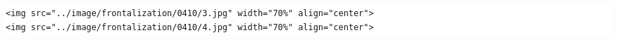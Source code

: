 	<img src="../image/frontalization/0410/3.jpg" width="70%" align="center">
	<img src="../image/frontalization/0410/4.jpg" width="70%" align="center">